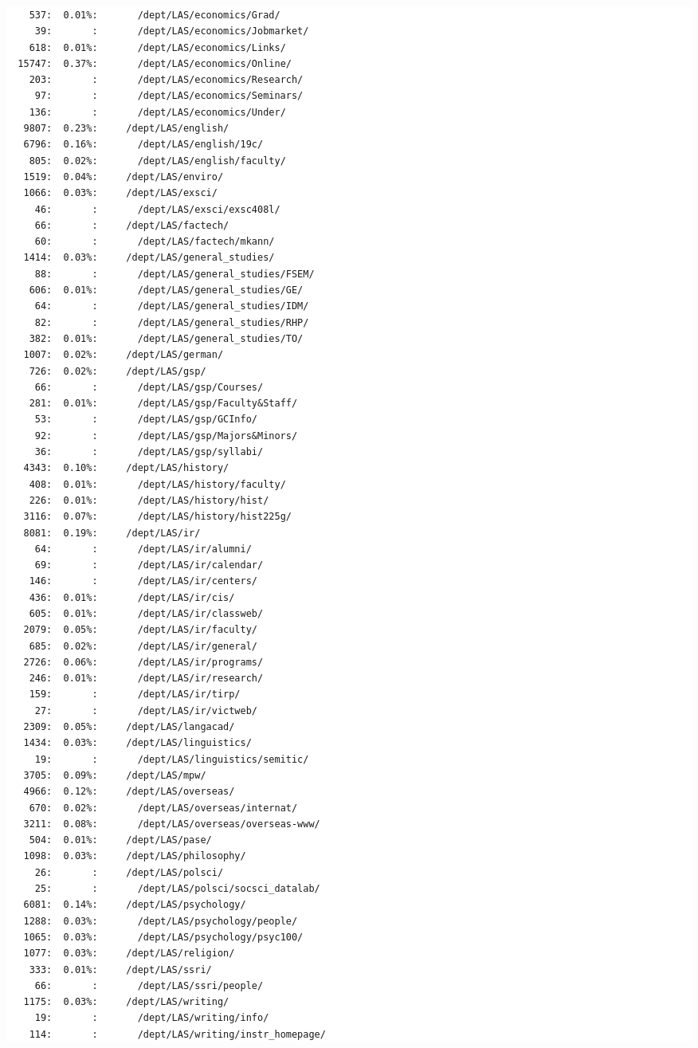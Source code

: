         537:  0.01%:       /dept/LAS/economics/Grad/
         39:       :       /dept/LAS/economics/Jobmarket/
        618:  0.01%:       /dept/LAS/economics/Links/
      15747:  0.37%:       /dept/LAS/economics/Online/
        203:       :       /dept/LAS/economics/Research/
         97:       :       /dept/LAS/economics/Seminars/
        136:       :       /dept/LAS/economics/Under/
       9807:  0.23%:     /dept/LAS/english/
       6796:  0.16%:       /dept/LAS/english/19c/
        805:  0.02%:       /dept/LAS/english/faculty/
       1519:  0.04%:     /dept/LAS/enviro/
       1066:  0.03%:     /dept/LAS/exsci/
         46:       :       /dept/LAS/exsci/exsc408l/
         66:       :     /dept/LAS/factech/
         60:       :       /dept/LAS/factech/mkann/
       1414:  0.03%:     /dept/LAS/general_studies/
         88:       :       /dept/LAS/general_studies/FSEM/
        606:  0.01%:       /dept/LAS/general_studies/GE/
         64:       :       /dept/LAS/general_studies/IDM/
         82:       :       /dept/LAS/general_studies/RHP/
        382:  0.01%:       /dept/LAS/general_studies/TO/
       1007:  0.02%:     /dept/LAS/german/
        726:  0.02%:     /dept/LAS/gsp/
         66:       :       /dept/LAS/gsp/Courses/
        281:  0.01%:       /dept/LAS/gsp/Faculty&Staff/
         53:       :       /dept/LAS/gsp/GCInfo/
         92:       :       /dept/LAS/gsp/Majors&Minors/
         36:       :       /dept/LAS/gsp/syllabi/
       4343:  0.10%:     /dept/LAS/history/
        408:  0.01%:       /dept/LAS/history/faculty/
        226:  0.01%:       /dept/LAS/history/hist/
       3116:  0.07%:       /dept/LAS/history/hist225g/
       8081:  0.19%:     /dept/LAS/ir/
         64:       :       /dept/LAS/ir/alumni/
         69:       :       /dept/LAS/ir/calendar/
        146:       :       /dept/LAS/ir/centers/
        436:  0.01%:       /dept/LAS/ir/cis/
        605:  0.01%:       /dept/LAS/ir/classweb/
       2079:  0.05%:       /dept/LAS/ir/faculty/
        685:  0.02%:       /dept/LAS/ir/general/
       2726:  0.06%:       /dept/LAS/ir/programs/
        246:  0.01%:       /dept/LAS/ir/research/
        159:       :       /dept/LAS/ir/tirp/
         27:       :       /dept/LAS/ir/victweb/
       2309:  0.05%:     /dept/LAS/langacad/
       1434:  0.03%:     /dept/LAS/linguistics/
         19:       :       /dept/LAS/linguistics/semitic/
       3705:  0.09%:     /dept/LAS/mpw/
       4966:  0.12%:     /dept/LAS/overseas/
        670:  0.02%:       /dept/LAS/overseas/internat/
       3211:  0.08%:       /dept/LAS/overseas/overseas-www/
        504:  0.01%:     /dept/LAS/pase/
       1098:  0.03%:     /dept/LAS/philosophy/
         26:       :     /dept/LAS/polsci/
         25:       :       /dept/LAS/polsci/socsci_datalab/
       6081:  0.14%:     /dept/LAS/psychology/
       1288:  0.03%:       /dept/LAS/psychology/people/
       1065:  0.03%:       /dept/LAS/psychology/psyc100/
       1077:  0.03%:     /dept/LAS/religion/
        333:  0.01%:     /dept/LAS/ssri/
         66:       :       /dept/LAS/ssri/people/
       1175:  0.03%:     /dept/LAS/writing/
         19:       :       /dept/LAS/writing/info/
        114:       :       /dept/LAS/writing/instr_homepage/